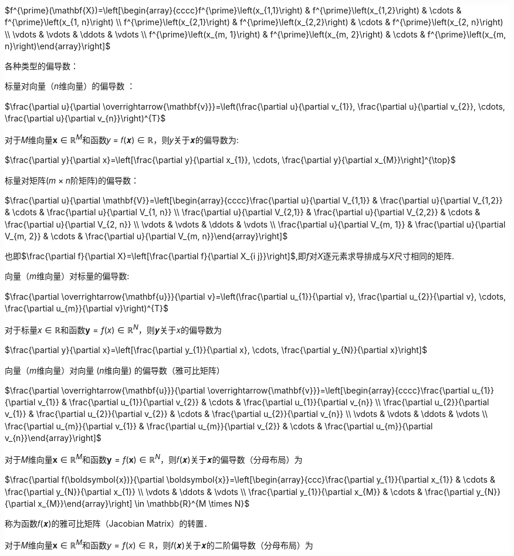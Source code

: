 $f^{\prime}(\mathbf{X})=\left[\begin{array}{cccc}f^{\prime}\left(x_{1,1}\right) & f^{\prime}\left(x_{1,2}\right) & \cdots & f^{\prime}\left(x_{1, n}\right) \\ f^{\prime}\left(x_{2,1}\right) & f^{\prime}\left(x_{2,2}\right) & \cdots & f^{\prime}\left(x_{2, n}\right) \\ \vdots & \vdots & \ddots & \vdots \\ f^{\prime}\left(x_{m, 1}\right) & f^{\prime}\left(x_{m, 2}\right) & \cdots & f^{\prime}\left(x_{m, n}\right)\end{array}\right]$

各种类型的偏导数：

标量对向量（$n$维向量）的偏导数 ：

$\frac{\partial u}{\partial \overrightarrow{\mathbf{v}}}=\left(\frac{\partial u}{\partial v_{1}}, \frac{\partial u}{\partial v_{2}}, \cdots, \frac{\partial u}{\partial v_{n}}\right)^{T}$

对于𝑀维向量$\boldsymbol{x} \in \mathbb{R}^{M}$和函数𝑦 = 𝑓(𝒙) ∈ ℝ，则𝑦关于𝒙的偏导数为:

$\frac{\partial y}{\partial x}=\left[\frac{\partial y}{\partial x_{1}}, \cdots, \frac{\partial y}{\partial x_{M}}\right]^{\top}$

标量对矩阵($m×n$阶矩阵)的偏导数：

$\frac{\partial u}{\partial \mathbf{V}}=\left[\begin{array}{cccc}\frac{\partial u}{\partial V_{1,1}} & \frac{\partial u}{\partial V_{1,2}} & \cdots & \frac{\partial u}{\partial V_{1, n}} \\ \frac{\partial u}{\partial V_{2,1}} & \frac{\partial u}{\partial V_{2,2}} & \cdots & \frac{\partial u}{\partial V_{2, n}} \\ \vdots & \vdots & \ddots & \vdots \\ \frac{\partial u}{\partial V_{m, 1}} & \frac{\partial u}{\partial V_{m, 2}} & \cdots & \frac{\partial u}{\partial V_{m, n}}\end{array}\right]$

也即$\frac{\partial f}{\partial X}=\left[\frac{\partial f}{\partial X_{i j}}\right]$,即$f$对$X$逐元素求导排成与$X$尺寸相同的矩阵.

向量（$m$维向量）对标量的偏导数:

$\frac{\partial \overrightarrow{\mathbf{u}}}{\partial v}=\left(\frac{\partial u_{1}}{\partial v}, \frac{\partial u_{2}}{\partial v}, \cdots, \frac{\partial u_{m}}{\partial v}\right)^{T}$

对于标量$x \in \mathbb{R}$和函数$\boldsymbol{y}=f(x) \in \mathbb{R}^{N}$，则𝒚关于𝑥的偏导数为

$\frac{\partial y}{\partial x}=\left[\frac{\partial y_{1}}{\partial x}, \cdots, \frac{\partial y_{N}}{\partial x}\right]$

向量（$m$维向量）对向量 ($n$维向量) 的偏导数（雅可比矩阵）

$\frac{\partial \overrightarrow{\mathbf{u}}}{\partial \overrightarrow{\mathbf{v}}}=\left[\begin{array}{cccc}\frac{\partial u_{1}}{\partial v_{1}} & \frac{\partial u_{1}}{\partial v_{2}} & \cdots & \frac{\partial u_{1}}{\partial v_{n}} \\ \frac{\partial u_{2}}{\partial v_{1}} & \frac{\partial u_{2}}{\partial v_{2}} & \cdots & \frac{\partial u_{2}}{\partial v_{n}} \\ \vdots & \vdots & \ddots & \vdots \\ \frac{\partial u_{m}}{\partial v_{1}} & \frac{\partial u_{m}}{\partial v_{2}} & \cdots & \frac{\partial u_{m}}{\partial v_{n}}\end{array}\right]$

对于𝑀维向量$\boldsymbol{x} \in \mathbb{R}^{M}$和函数$\boldsymbol{y}=f(\boldsymbol{x}) \in \mathbb{R}^{N}$，则𝑓(𝒙)关于𝒙的偏导数（分母布局）为

$\frac{\partial f(\boldsymbol{x})}{\partial \boldsymbol{x}}=\left[\begin{array}{ccc}\frac{\partial y_{1}}{\partial x_{1}} & \cdots & \frac{\partial y_{N}}{\partial x_{1}} \\ \vdots & \ddots & \vdots \\ \frac{\partial y_{1}}{\partial x_{M}} & \cdots & \frac{\partial y_{N}}{\partial x_{M}}\end{array}\right] \in \mathbb{R}^{M \times N}$

称为函数𝑓(𝒙)的雅可比矩阵（Jacobian Matrix）的转置．

对于𝑀维向量$\boldsymbol{x} \in \mathbb{R}^{M}$和函数$y=f(x) \in \mathbb{R}$，则𝑓(𝒙)关于𝒙的二阶偏导数（分母布局）为
